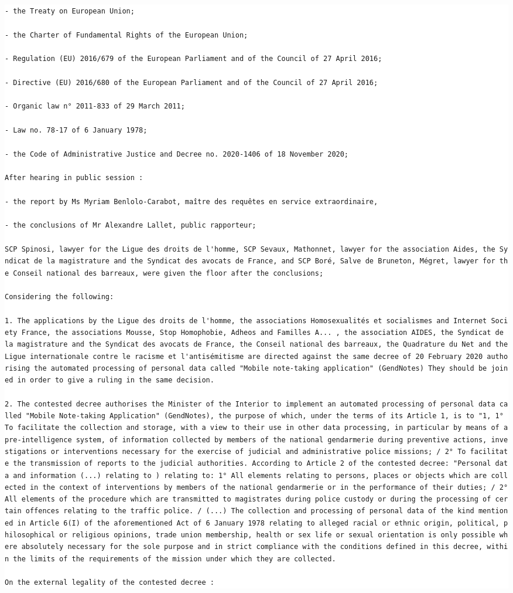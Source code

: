 ```
- the Treaty on European Union;

- the Charter of Fundamental Rights of the European Union;

- Regulation (EU) 2016/679 of the European Parliament and of the Council of 27 April 2016;

- Directive (EU) 2016/680 of the European Parliament and of the Council of 27 April 2016;

- Organic law n° 2011-833 of 29 March 2011;

- Law no. 78-17 of 6 January 1978;

- the Code of Administrative Justice and Decree no. 2020-1406 of 18 November 2020;

After hearing in public session :

- the report by Ms Myriam Benlolo-Carabot, maître des requêtes en service extraordinaire,

- the conclusions of Mr Alexandre Lallet, public rapporteur;

SCP Spinosi, lawyer for the Ligue des droits de l'homme, SCP Sevaux, Mathonnet, lawyer for the association Aides, the Syndicat de la magistrature and the Syndicat des avocats de France, and SCP Boré, Salve de Bruneton, Mégret, lawyer for the Conseil national des barreaux, were given the floor after the conclusions;

Considering the following:

1. The applications by the Ligue des droits de l'homme, the associations Homosexualités et socialismes and Internet Society France, the associations Mousse, Stop Homophobie, Adheos and Familles A... , the association AIDES, the Syndicat de la magistrature and the Syndicat des avocats de France, the Conseil national des barreaux, the Quadrature du Net and the Ligue internationale contre le racisme et l'antisémitisme are directed against the same decree of 20 February 2020 authorising the automated processing of personal data called "Mobile note-taking application" (GendNotes) They should be joined in order to give a ruling in the same decision.

2. The contested decree authorises the Minister of the Interior to implement an automated processing of personal data called "Mobile Note-taking Application" (GendNotes), the purpose of which, under the terms of its Article 1, is to "1, 1° To facilitate the collection and storage, with a view to their use in other data processing, in particular by means of a pre-intelligence system, of information collected by members of the national gendarmerie during preventive actions, investigations or interventions necessary for the exercise of judicial and administrative police missions; / 2° To facilitate the transmission of reports to the judicial authorities. According to Article 2 of the contested decree: "Personal data and information (...) relating to ) relating to: 1° All elements relating to persons, places or objects which are collected in the context of interventions by members of the national gendarmerie or in the performance of their duties; / 2° All elements of the procedure which are transmitted to magistrates during police custody or during the processing of certain offences relating to the traffic police. / (...) The collection and processing of personal data of the kind mentioned in Article 6(I) of the aforementioned Act of 6 January 1978 relating to alleged racial or ethnic origin, political, philosophical or religious opinions, trade union membership, health or sex life or sexual orientation is only possible where absolutely necessary for the sole purpose and in strict compliance with the conditions defined in this decree, within the limits of the requirements of the mission under which they are collected.

On the external legality of the contested decree :

```